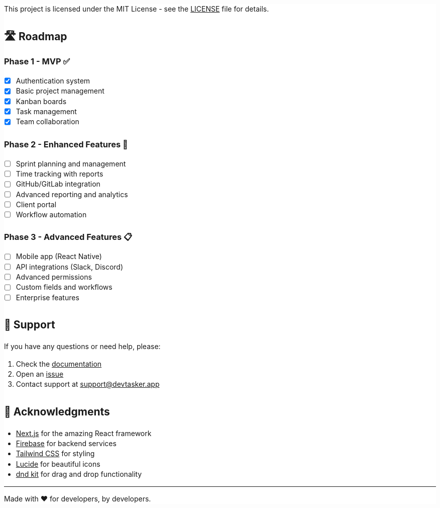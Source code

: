 This project is licensed under the MIT License - see the [LICENSE](LICENSE) file for details.

## 🛣 Roadmap

### Phase 1 - MVP ✅
- [x] Authentication system
- [x] Basic project management
- [x] Kanban boards
- [x] Task management
- [x] Team collaboration

### Phase 2 - Enhanced Features 🔄
- [ ] Sprint planning and management
- [ ] Time tracking with reports
- [ ] GitHub/GitLab integration
- [ ] Advanced reporting and analytics
- [ ] Client portal
- [ ] Workflow automation

### Phase 3 - Advanced Features 📋
- [ ] Mobile app (React Native)
- [ ] API integrations (Slack, Discord)
- [ ] Advanced permissions
- [ ] Custom fields and workflows
- [ ] Enterprise features

## 💬 Support

If you have any questions or need help, please:
1. Check the [documentation](docs/)
2. Open an [issue](https://github.com/your-repo/devtasker/issues)
3. Contact support at support@devtasker.app

## 🙏 Acknowledgments

- [Next.js](https://nextjs.org/) for the amazing React framework
- [Firebase](https://firebase.google.com/) for backend services
- [Tailwind CSS](https://tailwindcss.com/) for styling
- [Lucide](https://lucide.dev/) for beautiful icons
- [dnd kit](https://dndkit.com/) for drag and drop functionality

---

Made with ❤️ for developers, by developers.
